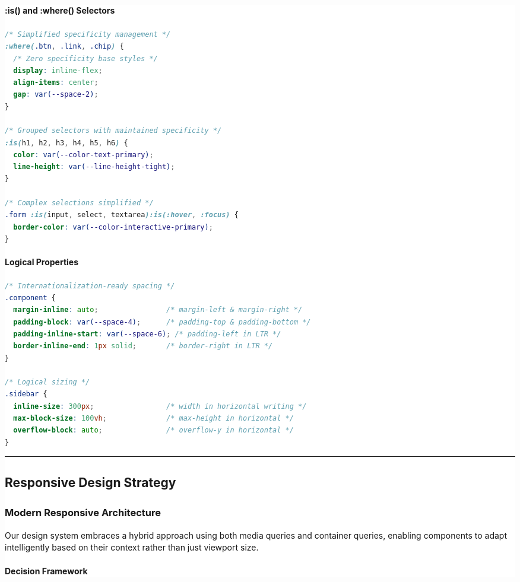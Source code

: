 #### :is() and :where() Selectors

```css
/* Simplified specificity management */
:where(.btn, .link, .chip) {
  /* Zero specificity base styles */
  display: inline-flex;
  align-items: center;
  gap: var(--space-2);
}

/* Grouped selectors with maintained specificity */
:is(h1, h2, h3, h4, h5, h6) {
  color: var(--color-text-primary);
  line-height: var(--line-height-tight);
}

/* Complex selections simplified */
.form :is(input, select, textarea):is(:hover, :focus) {
  border-color: var(--color-interactive-primary);
}
```

#### Logical Properties

```css
/* Internationalization-ready spacing */
.component {
  margin-inline: auto;                /* margin-left & margin-right */
  padding-block: var(--space-4);      /* padding-top & padding-bottom */
  padding-inline-start: var(--space-6); /* padding-left in LTR */
  border-inline-end: 1px solid;       /* border-right in LTR */
}

/* Logical sizing */
.sidebar {
  inline-size: 300px;                 /* width in horizontal writing */
  max-block-size: 100vh;              /* max-height in horizontal */
  overflow-block: auto;               /* overflow-y in horizontal */
}
```

---

## Responsive Design Strategy

### Modern Responsive Architecture

Our design system embraces a hybrid approach using both media queries and container queries, enabling components to adapt intelligently based on their context rather than just viewport size.

#### Decision Framework

